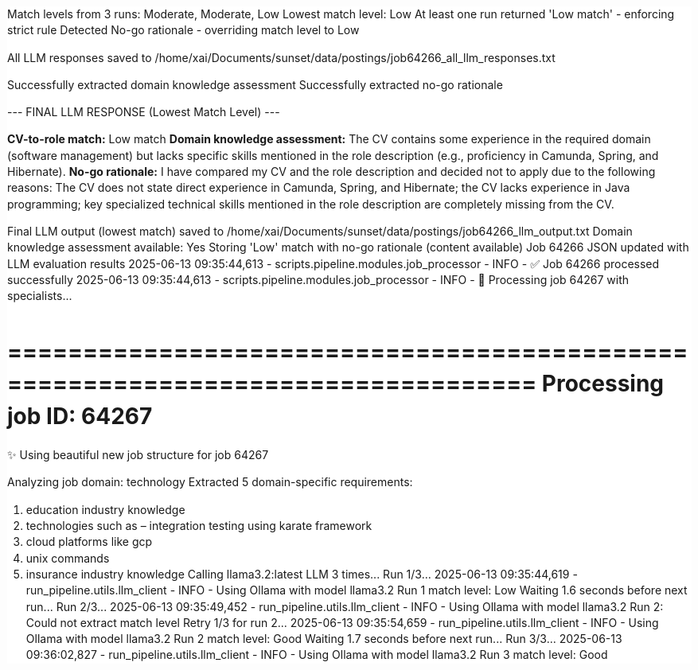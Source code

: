Match levels from 3 runs: Moderate, Moderate, Low
Lowest match level: Low
At least one run returned 'Low match' - enforcing strict rule
Detected No-go rationale - overriding match level to Low

All LLM responses saved to /home/xai/Documents/sunset/data/postings/job64266_all_llm_responses.txt

Successfully extracted domain knowledge assessment
Successfully extracted no-go rationale

--- FINAL LLM RESPONSE (Lowest Match Level) ---

**CV-to-role match:** Low match
**Domain knowledge assessment:** The CV contains some experience in the required domain (software management) but lacks specific skills mentioned in the role description (e.g., proficiency in Camunda, Spring, and Hibernate).
**No-go rationale:** I have compared my CV and the role description and decided not to apply due to the following reasons: The CV does not state direct experience in Camunda, Spring, and Hibernate; the CV lacks experience in Java programming; key specialized technical skills mentioned in the role description are completely missing from the CV.

Final LLM output (lowest match) saved to /home/xai/Documents/sunset/data/postings/job64266_llm_output.txt
Domain knowledge assessment available: Yes
Storing 'Low' match with no-go rationale (content available)
Job 64266 JSON updated with LLM evaluation results
2025-06-13 09:35:44,613 - scripts.pipeline.modules.job_processor - INFO - ✅ Job 64266 processed successfully
2025-06-13 09:35:44,613 - scripts.pipeline.modules.job_processor - INFO - 🔄 Processing job 64267 with specialists...

================================================================================
Processing job ID: 64267
================================================================================
✨ Using beautiful new job structure for job 64267

Analyzing job domain: technology
Extracted 5 domain-specific requirements:
  1. education industry knowledge
  2. technologies such as – integration testing using karate framework
  3. cloud platforms like gcp
  4. unix commands
  5. insurance industry knowledge
Calling llama3.2:latest LLM 3 times...
Run 1/3...
2025-06-13 09:35:44,619 - run_pipeline.utils.llm_client - INFO - Using Ollama with model llama3.2
Run 1 match level: Low
Waiting 1.6 seconds before next run...
Run 2/3...
2025-06-13 09:35:49,452 - run_pipeline.utils.llm_client - INFO - Using Ollama with model llama3.2
Run 2: Could not extract match level
  Retry 1/3 for run 2...
2025-06-13 09:35:54,659 - run_pipeline.utils.llm_client - INFO - Using Ollama with model llama3.2
Run 2 match level: Good
Waiting 1.7 seconds before next run...
Run 3/3...
2025-06-13 09:36:02,827 - run_pipeline.utils.llm_client - INFO - Using Ollama with model llama3.2
Run 3 match level: Good
